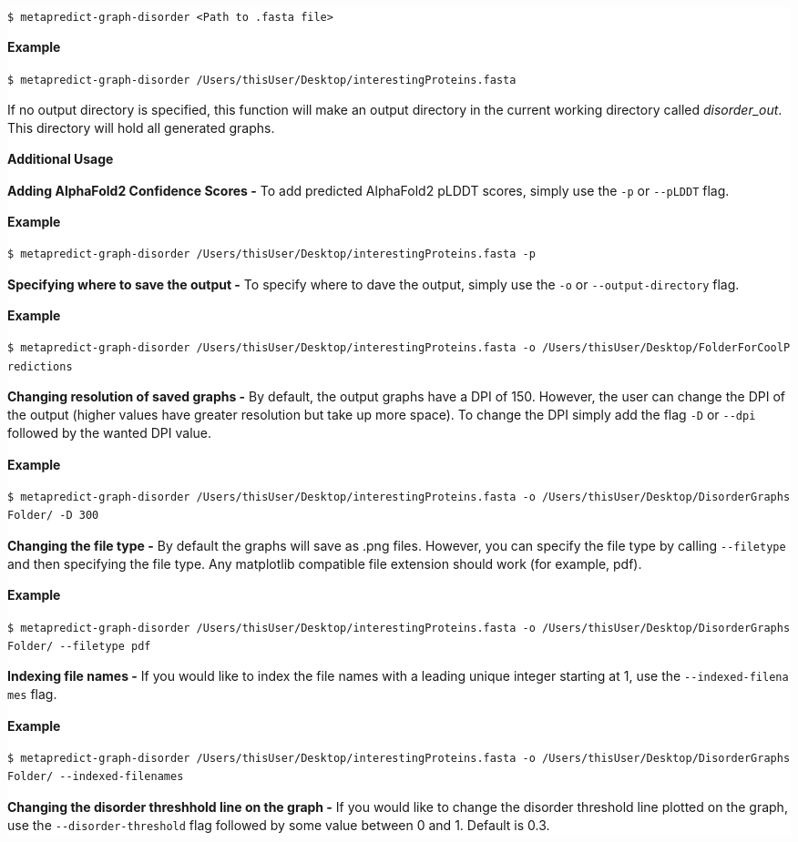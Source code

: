	$ metapredict-graph-disorder <Path to .fasta file> 

**Example**

	$ metapredict-graph-disorder /Users/thisUser/Desktop/interestingProteins.fasta 

If no output directory is specified, this function will make an output directory in the current working directory called *disorder_out*. This directory will hold all generated graphs.

**Additional Usage**

**Adding AlphaFold2 Confidence Scores -**
To add predicted AlphaFold2 pLDDT scores, simply use the ``-p`` or ``--pLDDT`` flag.

**Example**

	$ metapredict-graph-disorder /Users/thisUser/Desktop/interestingProteins.fasta -p


**Specifying where to save the output -**
To specify where to dave the output, simply use the ``-o`` or ``--output-directory`` flag.

**Example**

    $ metapredict-graph-disorder /Users/thisUser/Desktop/interestingProteins.fasta -o /Users/thisUser/Desktop/FolderForCoolPredictions


**Changing resolution of saved graphs -**
By default, the output graphs have a DPI of 150. However, the user can change the DPI of the output (higher values have greater resolution but take up more space). To change the DPI simply add the flag ``-D`` or ``--dpi`` followed by the wanted DPI value. 

**Example**

	$ metapredict-graph-disorder /Users/thisUser/Desktop/interestingProteins.fasta -o /Users/thisUser/Desktop/DisorderGraphsFolder/ -D 300


**Changing the file type -**
By default the graphs will save as .png files. However, you can specify the file type by calling ``--filetype`` and then specifying the file type. Any matplotlib compatible file extension should work (for example, pdf).

**Example**

    $ metapredict-graph-disorder /Users/thisUser/Desktop/interestingProteins.fasta -o /Users/thisUser/Desktop/DisorderGraphsFolder/ --filetype pdf

**Indexing file names -**
If you would like to index the file names with a leading unique integer starting at 1, use the ``--indexed-filenames`` flag.

**Example**

    $ metapredict-graph-disorder /Users/thisUser/Desktop/interestingProteins.fasta -o /Users/thisUser/Desktop/DisorderGraphsFolder/ --indexed-filenames

**Changing the disorder threshhold line on the graph -**
If you would like to change the disorder threshold line plotted on the graph, use the ``--disorder-threshold`` flag followed by some value between 0 and 1. Default is 0.3.
